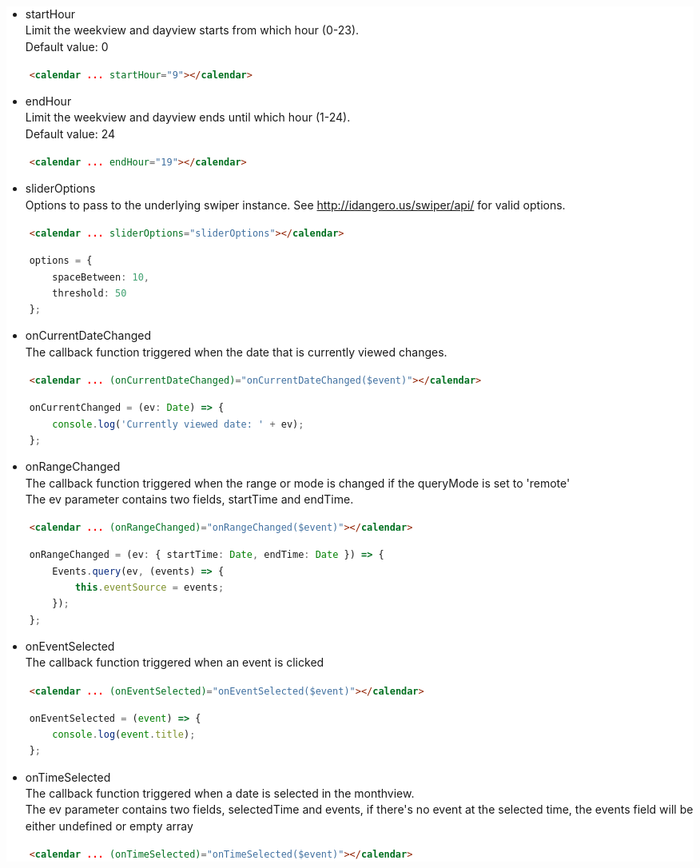 * startHour  
Limit the weekview and dayview starts from which hour (0-23).  
Default value: 0
``` html
    <calendar ... startHour="9"></calendar>
```

* endHour  
Limit the weekview and dayview ends until which hour (1-24).  
Default value: 24
``` html
    <calendar ... endHour="19"></calendar>
```

* sliderOptions  
Options to pass to the underlying swiper instance. See http://idangero.us/swiper/api/ for valid options.  
``` html
    <calendar ... sliderOptions="sliderOptions"></calendar>
```
``` typescript
    options = {
        spaceBetween: 10,
        threshold: 50
    };
```

* onCurrentDateChanged    
The callback function triggered when the date that is currently viewed changes.
``` html
    <calendar ... (onCurrentDateChanged)="onCurrentDateChanged($event)"></calendar>
```
``` typescript
    onCurrentChanged = (ev: Date) => {
        console.log('Currently viewed date: ' + ev);
    };
```
* onRangeChanged    
The callback function triggered when the range or mode is changed if the queryMode is set to 'remote'    
The ev parameter contains two fields, startTime and endTime.
``` html
    <calendar ... (onRangeChanged)="onRangeChanged($event)"></calendar>
```
``` typescript
    onRangeChanged = (ev: { startTime: Date, endTime: Date }) => {
        Events.query(ev, (events) => {
            this.eventSource = events;
        });
    };
```
* onEventSelected    
The callback function triggered when an event is clicked
``` html
    <calendar ... (onEventSelected)="onEventSelected($event)"></calendar>
```
``` typescript
    onEventSelected = (event) => {
        console.log(event.title);
    };
```
* onTimeSelected    
The callback function triggered when a date is selected in the monthview.    
The ev parameter contains two fields, selectedTime and events, if there's no event at the selected time, the events field will be either undefined or empty array
``` html
    <calendar ... (onTimeSelected)="onTimeSelected($event)"></calendar>
```
``` typescript
```